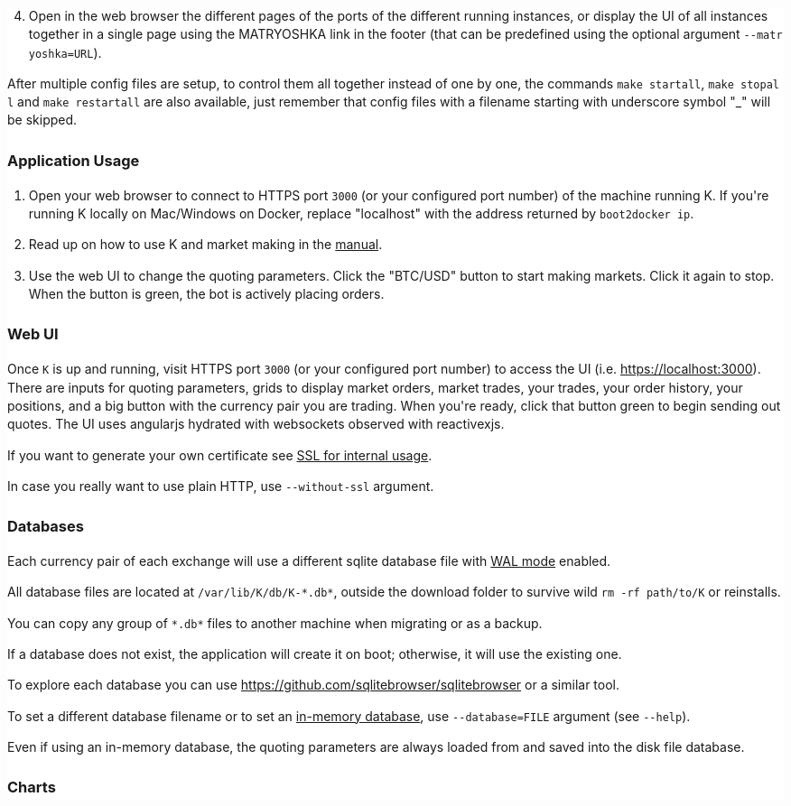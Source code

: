 4. Open in the web browser the different pages of the ports of the different running instances, or display the UI of all instances together in a single page using the MATRYOSHKA link in the footer (that can be predefined using the optional argument `--matryoshka=URL`).

After multiple config files are setup, to control them all together instead of one by one, the commands `make startall`, `make stopall` and `make restartall` are also available, just remember that config files with a filename starting with underscore symbol "_" will be skipped.

### Application Usage

1. Open your web browser to connect to HTTPS port `3000` (or your configured port number) of the machine running K. If you're running K locally on Mac/Windows on Docker, replace "localhost" with the address returned by `boot2docker ip`.

2. Read up on how to use K and market making in the [manual](https://github.com/ctubio/Krypto-trading-bot/blob/master/doc/MANUAL.md).

3. Use the web UI to change the quoting parameters. Click the "BTC/USD" button to start making markets. Click it again to stop. When the button is green, the bot is actively placing orders.

### Web UI

Once `K` is up and running, visit HTTPS port `3000` (or your configured port number) to access the UI (i.e. [https://localhost:3000](https://localhost:3000)). There are inputs for quoting parameters, grids to display market orders, market trades, your trades, your order history, your positions, and a big button with the currency pair you are trading. When you're ready, click that button green to begin sending out quotes. The UI uses angularjs hydrated with websockets observed with reactivexjs.

If you want to generate your own certificate see [SSL for internal usage](http://www.akadia.com/services/ssh_test_certificate.html).

In case you really want to use plain HTTP, use `--without-ssl` argument.

### Databases

Each currency pair of each exchange will use a different sqlite database file with [WAL mode](https://www.sqlite.org/wal.html) enabled.

All database files are located at `/var/lib/K/db/K-*.db*`, outside the download folder to survive wild `rm -rf path/to/K` or reinstalls.

You can copy any group of `*.db*` files to another machine when migrating or as a backup.

If a database does not exist, the application will create it on boot; otherwise, it will use the existing one.

To explore each database you can use https://github.com/sqlitebrowser/sqlitebrowser or a similar tool.

To set a different database filename or to set an [in-memory database](https://sqlite.org/inmemorydb.html), use `--database=FILE` argument (see `--help`).

Even if using an in-memory database, the quoting parameters are always loaded from and saved into the disk file database.

### Charts
